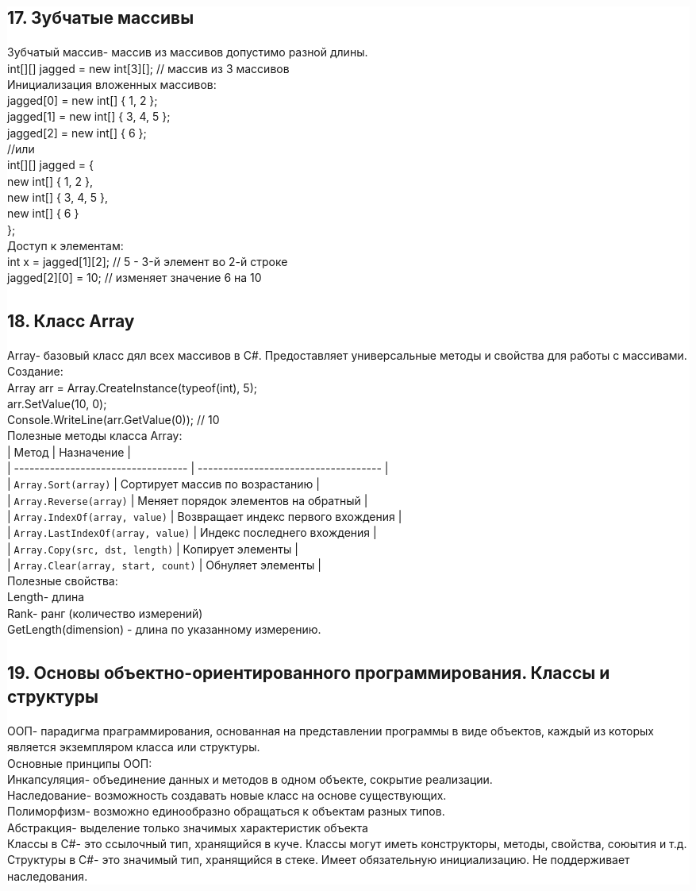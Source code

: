 
## 17. Зубчатые массивы  
Зубчатый массив- массив из массивов допустимо разной длины.  
int[][] jagged = new int[3][]; // массив из 3 массивов  
Инициализация вложенных массивов:  
jagged[0] = new int[] { 1, 2 };  
jagged[1] = new int[] { 3, 4, 5 };  
jagged[2] = new int[] { 6 };  
//или  
int[][] jagged = {  
    new int[] { 1, 2 },  
    new int[] { 3, 4, 5 },  
    new int[] { 6 }  
};  
Доступ к элементам:  
int x = jagged[1][2]; // 5 - 3-й элемент во 2-й строке  
jagged[2][0] = 10;    // изменяет значение 6 на 10


## 18. Класс Array  
Array- базовый класс дял всех массивов в C#. Предоставляет универсальные методы и свойства для работы с массивами.  
Создание:  
Array arr = Array.CreateInstance(typeof(int), 5);  
arr.SetValue(10, 0);  
Console.WriteLine(arr.GetValue(0)); // 10  
Полезные методы класса Array:  
| Метод                              | Назначение                           |  
| ---------------------------------- | ------------------------------------ |  
| `Array.Sort(array)`                | Сортирует массив по возрастанию      |  
| `Array.Reverse(array)`             | Меняет порядок элементов на обратный |  
| `Array.IndexOf(array, value)`      | Возвращает индекс первого вхождения  |  
| `Array.LastIndexOf(array, value)`  | Индекс последнего вхождения          |  
| `Array.Copy(src, dst, length)`     | Копирует элементы                    |  
| `Array.Clear(array, start, count)` | Обнуляет элементы                    |  
Полезные свойства:  
Length- длина  
Rank- ранг (количество измерений)  
GetLength(dimension) - длина по указанному измерению.


## 19. Основы объектно-ориентированного программирования. Классы и структуры  
ООП- парадигма праграммирования, основанная на представлении программы в виде объектов, каждый из которых является экземпляром класса или структуры.  
Основные принципы ООП:  
Инкапсуляция- объединение данных и методов в одном объекте, сокрытие реализации.  
Наследование- возможность создавать новые класс на основе существующих.  
Полиморфизм- возможно единообразно обращаться к объектам разных типов.  
Абстракция- выделение только значимых характеристик объекта  
Классы в C#- это ссылочный тип, хранящийся в куче. Классы могут иметь конструкторы, методы, свойства, союытия и т.д.  
Структуры в C#- это значимый тип, хранящийся в стеке. Имеет обязательную инициализацию. Не поддерживает наследования.
